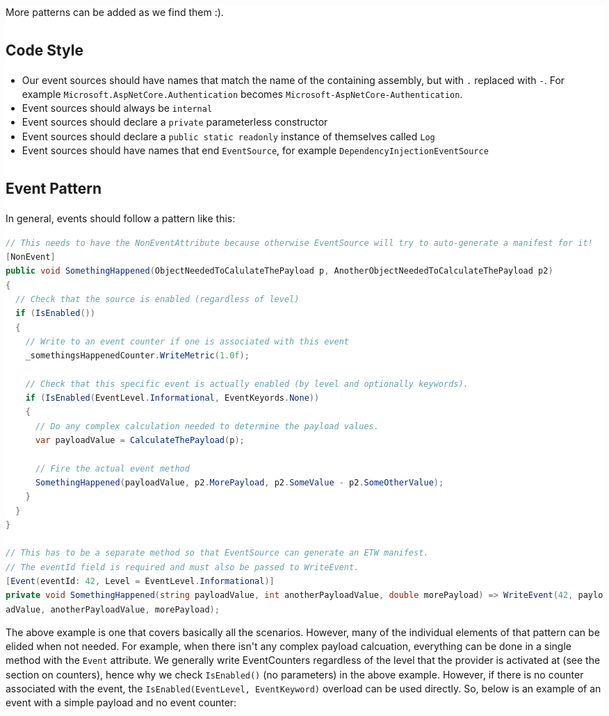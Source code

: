 More patterns can be added as we find them :).

## Code Style

* Our event sources should have names that match the name of the containing assembly, but with `.` replaced with `-`. For example `Microsoft.AspNetCore.Authentication` becomes `Microsoft-AspNetCore-Authentication`.
* Event sources should always be `internal`
* Event sources should declare a `private` parameterless constructor
* Event sources should declare a `public static readonly` instance of themselves called `Log`
* Event sources should have names that end `EventSource`, for example `DependencyInjectionEventSource`

## Event Pattern

In general, events should follow a pattern like this:

```csharp
// This needs to have the NonEventAttribute because otherwise EventSource will try to auto-generate a manifest for it!
[NonEvent]
public void SomethingHappened(ObjectNeededToCalulateThePayload p, AnotherObjectNeededToCalculateThePayload p2)
{
  // Check that the source is enabled (regardless of level)
  if (IsEnabled())
  {
    // Write to an event counter if one is associated with this event
    _somethingsHappenedCounter.WriteMetric(1.0f);
    
    // Check that this specific event is actually enabled (by level and optionally keywords).
    if (IsEnabled(EventLevel.Informational, EventKeyords.None))
    {
      // Do any complex calculation needed to determine the payload values.
      var payloadValue = CalculateThePayload(p);
      
      // Fire the actual event method
      SomethingHappened(payloadValue, p2.MorePayload, p2.SomeValue - p2.SomeOtherValue);
    }
  }
}

// This has to be a separate method so that EventSource can generate an ETW manifest.
// The eventId field is required and must also be passed to WriteEvent.
[Event(eventId: 42, Level = EventLevel.Informational)]
private void SomethingHappened(string payloadValue, int anotherPayloadValue, double morePayload) => WriteEvent(42, payloadValue, anotherPayloadValue, morePayload);
```

The above example is one that covers basically all the scenarios. However, many of the individual elements of that pattern can be elided when not needed. For example, when there isn't any complex payload calcuation, everything can be done in a single method with the `Event` attribute. We generally write EventCounters regardless of the level that the provider is activated at (see the section on counters), hence why we check `IsEnabled()` (no parameters) in the above example. However, if there is no counter associated with the event, the `IsEnabled(EventLevel, EventKeyword)` overload can be used directly. So, below is an example of an event with a simple payload and no event counter:
